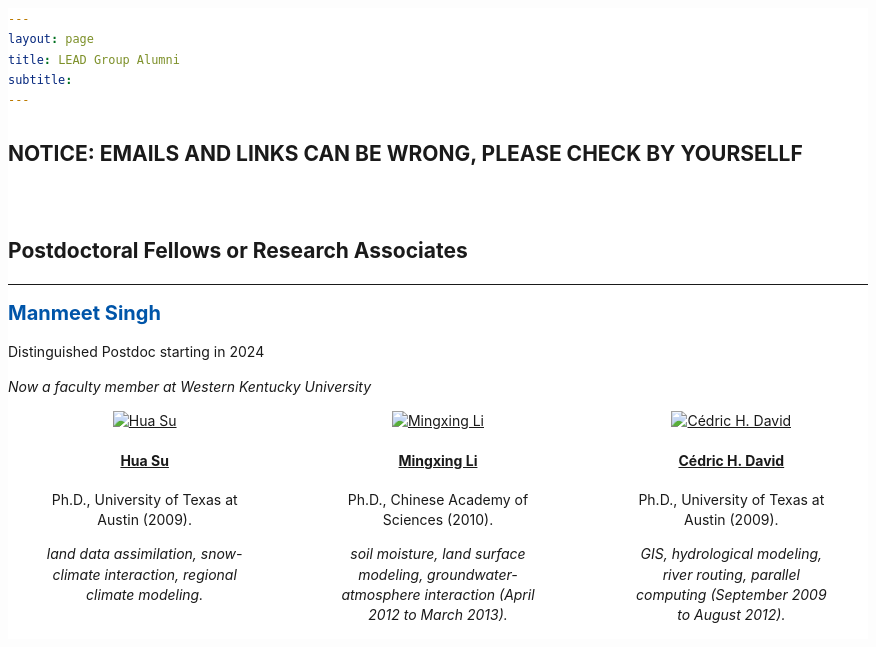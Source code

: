 ```yaml
---
layout: page
title: LEAD Group Alumni
subtitle: 
---
```


<h2>NOTICE: EMAILS AND LINKS CAN BE WRONG, PLEASE CHECK BY YOURSELLF</h2>



<br>



<h2>Postdoctoral Fellows or Research Associates</h2>
<hr>

<div style="font-size: 20px !important; color: #0055A9; float:left; margin-right: 20px; font-weight: bold;">
	Manmeet Singh
</div>
<div style="clear:both;"></div>
<p>Distinguished Postdoc starting in 2024</p>
<p><em>Now a faculty member at Western Kentucky University</em></p>

<div style="display: grid; grid-template-columns: repeat(3, 1fr); gap: 20px; text-align: center;">

 <div style="width: 100%; max-width: 200px; margin: 0 auto;">
    <a href="https://www.???/">
        <img src="/people/images/placeholder.jpg" alt="Hua Su" style="width: 100%;"/>
        <h4>Hua Su</h4>
    </a>
    <p>Ph.D., University of Texas at Austin (2009).</p>
    <p><em>land data assimilation, snow-climate interaction, regional climate modeling.</em></p>
</div>

<div style="width: 100%; max-width: 200px; margin: 0 auto;">
    <a href="http://www.tea.ac.cn/english/about/staffs/201507/t20150701_626362.html">
        <img src="http://www.tea.ac.cn/english/about/staffs/201507/W020210319369971536435.jpg" alt="Mingxing Li" style="width: 100%;"/>
        <h4>Mingxing Li</h4>
    </a>
    <p>Ph.D., Chinese Academy of Sciences (2010).</p>
    <p><em>soil moisture, land surface modeling, groundwater-atmosphere interaction (April 2012 to March 2013).</em></p>
</div>

<div style="width: 100%; max-width: 200px; margin: 0 auto;">
    <a href="https://www.???/">
        <img src="/people/images/placeholder.jpg" alt="Cédric H. David" style="width: 100%;"/>
        <h4>Cédric H. David</h4>
    </a>
    <p>Ph.D., University of Texas at Austin (2009).</p>
    <p><em>GIS, hydrological modeling, river routing, parallel computing (September 2009 to August 2012).</em></p>
</div>
